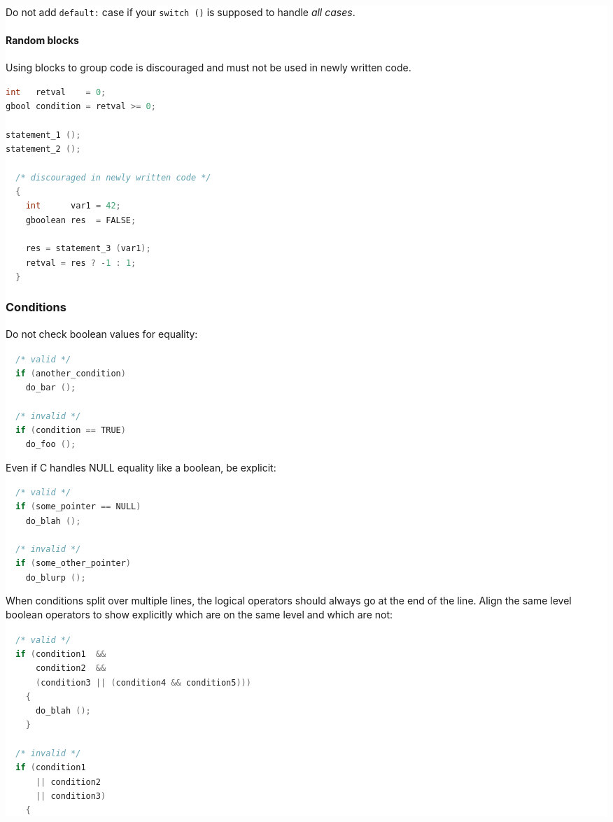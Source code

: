 Do not add `default:` case if your `switch ()` is supposed to handle _all cases_.

#### Random blocks

Using blocks to group code is discouraged and must not be used in newly
written code.

```c
int   retval    = 0;
gbool condition = retval >= 0;

statement_1 ();
statement_2 ();

  /* discouraged in newly written code */
  {
    int      var1 = 42;
    gboolean res  = FALSE;

    res = statement_3 (var1);
    retval = res ? -1 : 1;
  }
```

### Conditions

Do not check boolean values for equality:

```c
  /* valid */
  if (another_condition)
    do_bar ();

  /* invalid */
  if (condition == TRUE)
    do_foo ();
```

Even if C handles NULL equality like a boolean, be explicit:

```c
  /* valid */
  if (some_pointer == NULL)
    do_blah ();

  /* invalid */
  if (some_other_pointer)
    do_blurp ();
```

When conditions split over multiple lines, the logical operators should always
go at the end of the line. Align the same level boolean operators to show
explicitly which are on the same level and which are not:

```c
  /* valid */
  if (condition1  &&
      condition2  &&
      (condition3 || (condition4 && condition5)))
    {
      do_blah ();
    }

  /* invalid */
  if (condition1
      || condition2
      || condition3)
    {
```